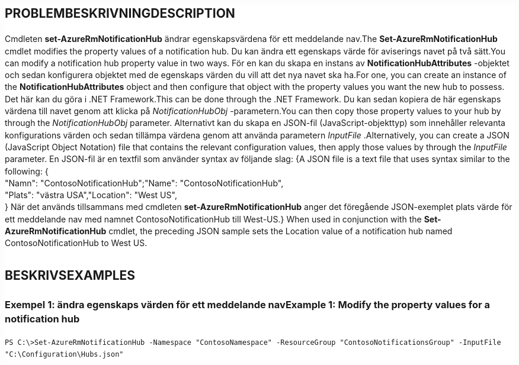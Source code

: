 ## <span data-ttu-id="31340-107">PROBLEMBESKRIVNING</span><span class="sxs-lookup"><span data-stu-id="31340-107">DESCRIPTION</span></span>
<span data-ttu-id="31340-108">Cmdleten **set-AzureRmNotificationHub** ändrar egenskapsvärdena för ett meddelande nav.</span><span class="sxs-lookup"><span data-stu-id="31340-108">The **Set-AzureRmNotificationHub** cmdlet modifies the property values of a notification hub.</span></span>
<span data-ttu-id="31340-109">Du kan ändra ett egenskaps värde för aviserings navet på två sätt.</span><span class="sxs-lookup"><span data-stu-id="31340-109">You can modify a notification hub property value in two ways.</span></span>
<span data-ttu-id="31340-110">För en kan du skapa en instans av **NotificationHubAttributes** -objektet och sedan konfigurera objektet med de egenskaps värden du vill att det nya navet ska ha.</span><span class="sxs-lookup"><span data-stu-id="31340-110">For one, you can create an instance of the **NotificationHubAttributes** object and then configure that object with the property values you want the new hub to possess.</span></span>
<span data-ttu-id="31340-111">Det här kan du göra i .NET Framework.</span><span class="sxs-lookup"><span data-stu-id="31340-111">This can be done through the .NET Framework.</span></span>
<span data-ttu-id="31340-112">Du kan sedan kopiera de här egenskaps värdena till navet genom att klicka på *NotificationHubObj* -parametern.</span><span class="sxs-lookup"><span data-stu-id="31340-112">You can then copy those property values to your hub by through the *NotificationHubObj* parameter.</span></span>
<span data-ttu-id="31340-113">Alternativt kan du skapa en JSON-fil (JavaScript-objekttyp) som innehåller relevanta konfigurations värden och sedan tillämpa värdena genom att använda parametern *InputFile* .</span><span class="sxs-lookup"><span data-stu-id="31340-113">Alternatively, you can create a JSON (JavaScript Object Notation) file that contains the relevant configuration values, then apply those values by through the *InputFile* parameter.</span></span>
<span data-ttu-id="31340-114">En JSON-fil är en textfil som använder syntax av följande slag: {</span><span class="sxs-lookup"><span data-stu-id="31340-114">A JSON file is a text file that uses syntax similar to the following: {</span></span>  
    <span data-ttu-id="31340-115">"Namn": "ContosoNotificationHub";</span><span class="sxs-lookup"><span data-stu-id="31340-115">"Name": "ContosoNotificationHub",</span></span>  
    <span data-ttu-id="31340-116">"Plats": "västra USA",</span><span class="sxs-lookup"><span data-stu-id="31340-116">"Location": "West US",</span></span>  
<span data-ttu-id="31340-117">} När det används tillsammans med cmdleten **set-AzureRmNotificationHub** anger det föregående JSON-exemplet plats värde för ett meddelande nav med namnet ContosoNotificationHub till West-US.</span><span class="sxs-lookup"><span data-stu-id="31340-117">} When used in conjunction with the **Set-AzureRmNotificationHub** cmdlet, the preceding JSON sample sets the Location value of a notification hub named ContosoNotificationHub to West US.</span></span>

## <span data-ttu-id="31340-118">BESKRIVS</span><span class="sxs-lookup"><span data-stu-id="31340-118">EXAMPLES</span></span>

### <span data-ttu-id="31340-119">Exempel 1: ändra egenskaps värden för ett meddelande nav</span><span class="sxs-lookup"><span data-stu-id="31340-119">Example 1: Modify the property values for a notification hub</span></span>
```
PS C:\>Set-AzureRmNotificationHub -Namespace "ContosoNamespace" -ResourceGroup "ContosoNotificationsGroup" -InputFile "C:\Configuration\Hubs.json"
```
